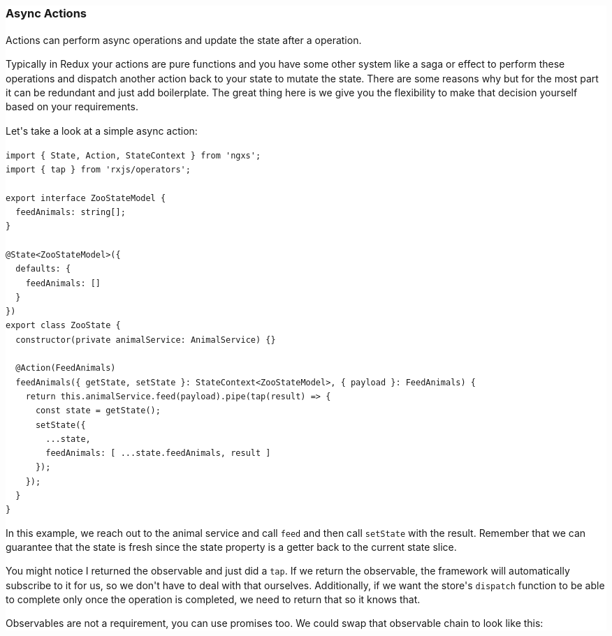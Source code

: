 ### Async Actions
Actions can perform async operations and update the state after a operation. 

Typically in Redux your actions are pure functions and you have some other system like a saga or effect to perform
these operations and dispatch another action back to your state to mutate the state. There are some
reasons why but for the most part it can be redundant and just add boilerplate. The great thing here is
we give you the flexibility to make that decision yourself based on your requirements.

Let's take a look at a simple async action:

```TS
import { State, Action, StateContext } from 'ngxs';
import { tap } from 'rxjs/operators';

export interface ZooStateModel {
  feedAnimals: string[];
}

@State<ZooStateModel>({
  defaults: {
    feedAnimals: []
  }
})
export class ZooState {
  constructor(private animalService: AnimalService) {}

  @Action(FeedAnimals)
  feedAnimals({ getState, setState }: StateContext<ZooStateModel>, { payload }: FeedAnimals) {
    return this.animalService.feed(payload).pipe(tap(result) => {
      const state = getState();
      setState({
        ...state,
        feedAnimals: [ ...state.feedAnimals, result ]
      });
    });
  }
}
```

In this example, we reach out to the animal service and call `feed` and then
call `setState` with the result. Remember that we can guarantee that the state
is fresh since the state property is a getter back to the current state slice.

You might notice I returned the observable and just did a `tap`. If we return
the observable, the framework will automatically subscribe to it for us, so
we don't have to deal with that ourselves. Additionally, if we want the store's
`dispatch` function to be able to complete only once the operation is completed,
we need to return that so it knows that.

Observables are not a requirement, you can use promises too. We could swap
that observable chain to look like this:
